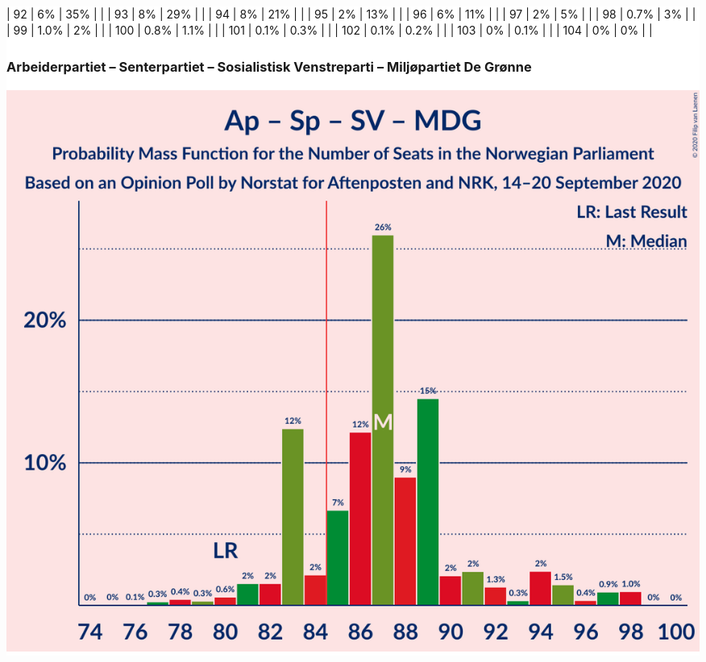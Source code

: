 | 92 | 6% | 35% |  |
| 93 | 8% | 29% |  |
| 94 | 8% | 21% |  |
| 95 | 2% | 13% |  |
| 96 | 6% | 11% |  |
| 97 | 2% | 5% |  |
| 98 | 0.7% | 3% |  |
| 99 | 1.0% | 2% |  |
| 100 | 0.8% | 1.1% |  |
| 101 | 0.1% | 0.3% |  |
| 102 | 0.1% | 0.2% |  |
| 103 | 0% | 0.1% |  |
| 104 | 0% | 0% |  |

### Arbeiderpartiet – Senterpartiet – Sosialistisk Venstreparti – Miljøpartiet De Grønne

![Graph with seats probability mass function not yet produced](2020-09-20-Norstat-coalitions-seats-pmf-ap–sp–sv–mdg.png "Seats Probability Mass Function")
